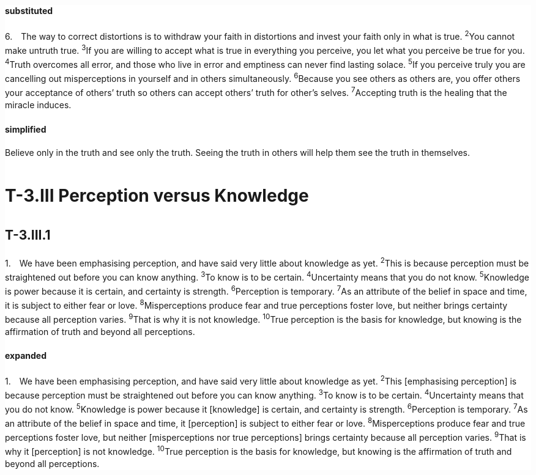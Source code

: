 #### substituted

6.&emsp;The way to correct distortions is to withdraw your faith in distortions and invest your faith only in what is true. 
<sup>2</sup>You cannot make untruth true. 
<sup>3</sup>If you are willing to accept what is true in everything you perceive, you let what you perceive be true for you. 
<sup>4</sup>Truth overcomes all error, and those who live in error and emptiness can never find lasting solace. 
<sup>5</sup>If you perceive truly you are cancelling out misperceptions in yourself and in others simultaneously. 
<sup>6</sup>Because you see others as others are, you offer others your acceptance of others’ truth so others can accept others’ truth for other’s selves. 
<sup>7</sup>Accepting truth is the healing that the miracle induces.

#### simplified

Believe only in the truth and see only the truth. Seeing the truth in others will help them see the truth in themselves.
# T-3.III Perception versus Knowledge

## T-3.III.1

<p class=fip id=p1>
1.&emsp;We have been emphasising perception, and have said very little about knowledge as yet. 
<sup>2</sup>This is because perception must be straightened out before you can know anything. 
<sup>3</sup>To know is to be certain. 
<sup>4</sup>Uncertainty means that you do not know. 
<sup>5</sup>Knowledge is power because it is certain, and certainty is strength. 
<sup>6</sup>Perception is temporary. 
<sup>7</sup>As an attribute of the belief in space and time, it is subject to either fear or love. 
<sup>8</sup>Misperceptions produce fear and true perceptions foster love, but neither brings certainty because all perception varies. 
<sup>9</sup>That is why it is not knowledge. 
<sup>10</sup>True perception is the basis for knowledge, but knowing is the affirmation of truth and beyond all perceptions.
</p>

#### expanded

1.&emsp;We have been emphasising perception, and have said very little about knowledge as yet. 
<sup>2</sup>This [emphasising perception] is because perception must be straightened out before you can know anything. 
<sup>3</sup>To know is to be certain. 
<sup>4</sup>Uncertainty means that you do not know. 
<sup>5</sup>Knowledge is power because it [knowledge] is certain, and certainty is strength. 
<sup>6</sup>Perception is temporary. 
<sup>7</sup>As an attribute of the belief in space and time, it [perception] is subject to either fear or love. 
<sup>8</sup>Misperceptions produce fear and true perceptions foster love, but neither [misperceptions nor true perceptions] brings certainty because all perception varies. 
<sup>9</sup>That is why it [perception] is not knowledge. 
<sup>10</sup>True perception is the basis for knowledge, but knowing is the affirmation of truth and beyond all perceptions.
